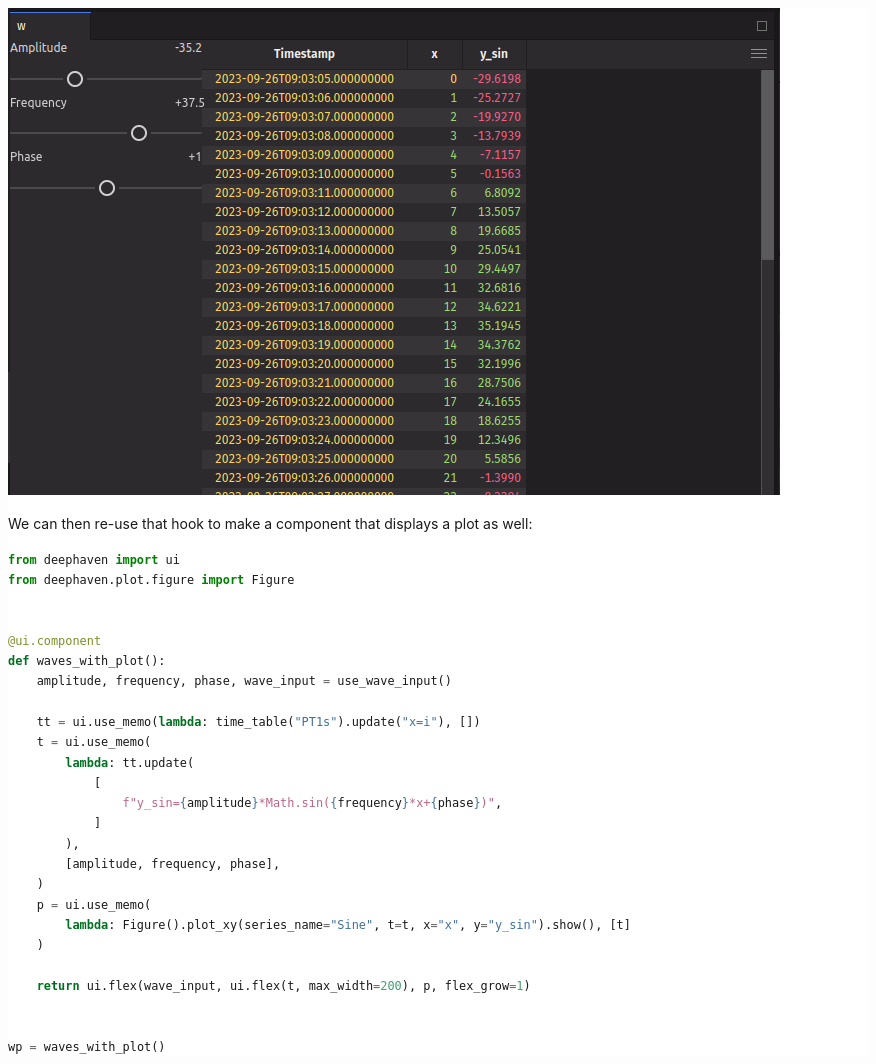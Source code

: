 ![Wave Input](_assets/wave_input.png)

We can then re-use that hook to make a component that displays a plot as well:

```python
from deephaven import ui
from deephaven.plot.figure import Figure


@ui.component
def waves_with_plot():
    amplitude, frequency, phase, wave_input = use_wave_input()

    tt = ui.use_memo(lambda: time_table("PT1s").update("x=i"), [])
    t = ui.use_memo(
        lambda: tt.update(
            [
                f"y_sin={amplitude}*Math.sin({frequency}*x+{phase})",
            ]
        ),
        [amplitude, frequency, phase],
    )
    p = ui.use_memo(
        lambda: Figure().plot_xy(series_name="Sine", t=t, x="x", y="y_sin").show(), [t]
    )

    return ui.flex(wave_input, ui.flex(t, max_width=200), p, flex_grow=1)


wp = waves_with_plot()
```
